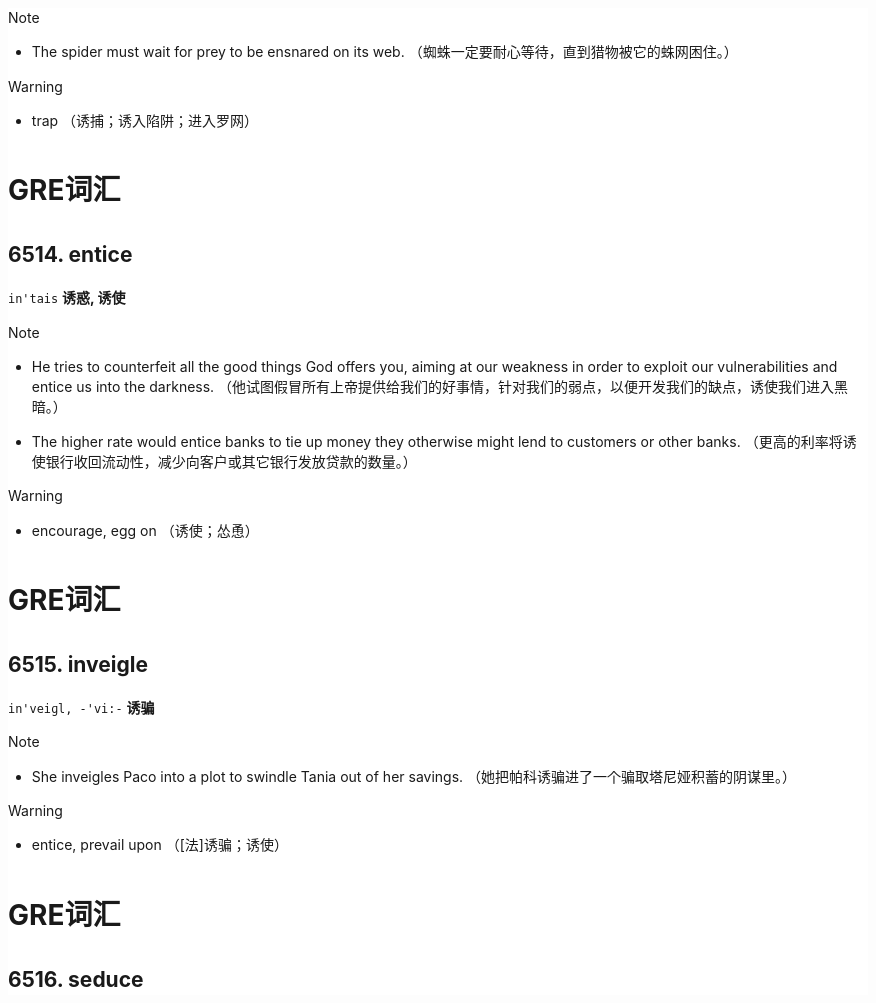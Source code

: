 > [!NOTE]
>
> - The spider must wait for prey to be ensnared on its web. （蜘蛛一定要耐心等待，直到猎物被它的蛛网困住。）
>

> [!WARNING]
>
> - trap （诱捕；诱入陷阱；进入罗网）
>

# GRE词汇

## 6514. entice

`in'tais`  **诱惑, 诱使**

> [!NOTE]
>
> - He tries to counterfeit all the good things God offers you, aiming at our weakness in order to exploit our vulnerabilities and entice us into the darkness. （他试图假冒所有上帝提供给我们的好事情，针对我们的弱点，以便开发我们的缺点，诱使我们进入黑暗。）
>
> - The higher rate would entice banks to tie up money they otherwise might lend to customers or other banks. （更高的利率将诱使银行收回流动性，减少向客户或其它银行发放贷款的数量。）
>

> [!WARNING]
>
> - encourage, egg on （诱使；怂恿）
>

# GRE词汇

## 6515. inveigle

`in'veiɡl, -'vi:-`  **诱骗**

> [!NOTE]
>
> - She inveigles Paco into a plot to swindle Tania out of her savings. （她把帕科诱骗进了一个骗取塔尼娅积蓄的阴谋里。）
>

> [!WARNING]
>
> - entice, prevail upon （[法]诱骗；诱使）
>

# GRE词汇

## 6516. seduce
